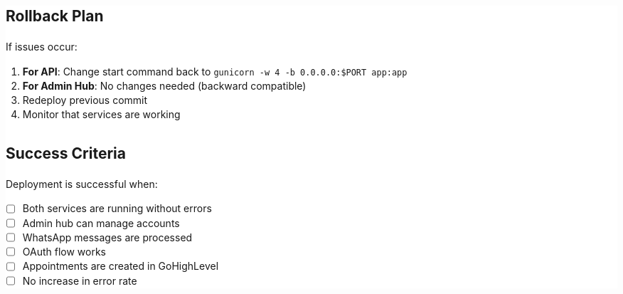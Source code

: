 ## Rollback Plan

If issues occur:
1. **For API**: Change start command back to `gunicorn -w 4 -b 0.0.0.0:$PORT app:app`
2. **For Admin Hub**: No changes needed (backward compatible)
3. Redeploy previous commit
4. Monitor that services are working

## Success Criteria

Deployment is successful when:
- [ ] Both services are running without errors
- [ ] Admin hub can manage accounts
- [ ] WhatsApp messages are processed
- [ ] OAuth flow works
- [ ] Appointments are created in GoHighLevel
- [ ] No increase in error rate